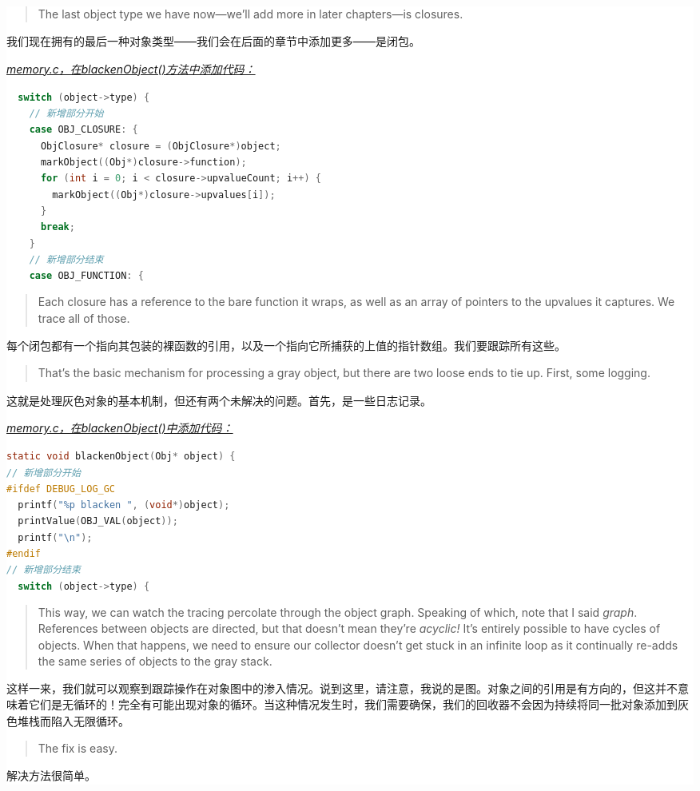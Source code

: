 > The last object type we have now—we’ll add more in later chapters—is closures.

我们现在拥有的最后一种对象类型——我们会在后面的章节中添加更多——是闭包。

*<u>memory.c，在blackenObject()方法中添加代码：</u>*

```c
  switch (object->type) {  
    // 新增部分开始
    case OBJ_CLOSURE: {
      ObjClosure* closure = (ObjClosure*)object;
      markObject((Obj*)closure->function);
      for (int i = 0; i < closure->upvalueCount; i++) {
        markObject((Obj*)closure->upvalues[i]);
      }
      break;
    }
    // 新增部分结束
    case OBJ_FUNCTION: {
```

> Each closure has a reference to the bare function it wraps, as well as an array of pointers to the upvalues it captures. We trace all of those.

每个闭包都有一个指向其包装的裸函数的引用，以及一个指向它所捕获的上值的指针数组。我们要跟踪所有这些。

> That’s the basic mechanism for processing a gray object, but there are two loose ends to tie up. First, some logging.

这就是处理灰色对象的基本机制，但还有两个未解决的问题。首先，是一些日志记录。

*<u>memory.c，在blackenObject()中添加代码：</u>*

```c
static void blackenObject(Obj* object) {
// 新增部分开始
#ifdef DEBUG_LOG_GC
  printf("%p blacken ", (void*)object);
  printValue(OBJ_VAL(object));
  printf("\n");
#endif
// 新增部分结束
  switch (object->type) {
```

> This way, we can watch the tracing percolate through the object graph. Speaking of which, note that I said *graph*. References between objects are directed, but that doesn’t mean they’re *acyclic!* It’s entirely possible to have cycles of objects. When that happens, we need to ensure our collector doesn’t get stuck in an infinite loop as it continually re-adds the same series of objects to the gray stack.

这样一来，我们就可以观察到跟踪操作在对象图中的渗入情况。说到这里，请注意，我说的是图。对象之间的引用是有方向的，但这并不意味着它们是无循环的！完全有可能出现对象的循环。当这种情况发生时，我们需要确保，我们的回收器不会因为持续将同一批对象添加到灰色堆栈而陷入无限循环。

> The fix is easy.

解决方法很简单。


[^1]: 我用的是一般意义上的“保守”。有一种“保守的垃圾回收器”，它的意思更具体。所有的垃圾回收器都是“保守的”，如果内存*可以*被访问，它们就保持内存存活，而不是有一个魔力8号球，可以让它们更精确地知道哪些数据将被访问。<BR>**保守的GC**是一种特殊的回收器，它认为如果任何一块内存中的值看起来可能是地址，那它就是一个指针。这与我们将要实现的**精确的GC**相反，精确GC知道内存中哪些数据是指针，哪些存储的是数字或字符串等其它类型的值。
[^2]: 如果你想探索其它的GC算法，《[垃圾回收手册](http://gchandbook.org/)》是一本经典的参考书。对于这样一本深入浅出的大部头来说，它的阅读体验是相当愉快的。也许我对乐趣有种奇怪的看法。
[^3]: 在John McCarthy的《Lisp的历史》中，他指出：“一旦我们决定进行垃圾回收，它的实际实现就会被推迟，因为当时只做了玩具性的例子。”我们选择推迟在clox中加入GC，是追随了巨人的脚步。
[^4]: 跟踪式垃圾回收器是指任何通过对象引用图来追踪的算法。这与引用计数相反，后者使用不同的策略来追踪可达对象。
[^5]: 当然，我们最终也会添加一些辅助函数。
[^6]: 更复杂的回收器可能运行在单独的线程上，或者在程序执行过程中定期交错运行——通常是在函数调用边界处或发生后向跳转时。
[^7]: 我把这一章安排在这里，特别是因为我们现在有了闭包，它给我们提供了有趣的对象，让垃圾回收器来处理。
[^8]: 我说“几乎”是因为有些垃圾回收器是按照对象被访问的顺序来移动对象的，所以遍历顺序决定了哪些对象最终会在内存中相邻。这会影响性能，因为CPU使用位置来决定哪些内存要预加载到缓存中。<BR>即便在遍历顺序很重要的时候，也不清楚哪种顺序是最好的。很难确定对象在未来会以何种顺序被使用，因此GC很难知道哪种顺序有助于提高性能。
[^9]: 高级的垃圾回收算法经常为这个抽象概念加入其它颜色。我见过多种深浅不一的灰色，甚至在一些设计中见过紫色。可惜的是，我的黄绿色-紫红色-孔雀石回收器论文没有被接受发表。
[^10]: 请注意，在此过程的每一步，都没有黑色节点指向白色节点。这个属性被称为**三色不变性**。变量过程中保持这一不变性，以确保没有任何可达对象被回收。
[^11]: 为了更加健壮，我们可以在启动虚拟机时分配一个“雨天基金”内存块。如果灰色栈分配失败，我们就释放这个块并重新尝试。这可能会为我们在堆上提供足够的空间来创建灰色栈，完成GC并释放更多内存。
[^12]: 我们可以在`markObject()`中做一个简单的优化，就是不要向灰色栈中添加字符串和本地函数，因为我们知道它们不需要处理。相对地，它们可以从白色直接变黑。
[^13]: 你可能正在好奇为什么要有`isMarked`字段。别急，朋友。
[^14]: 这可能是一个真正的问题。Java并没有驻留*所有*字符串，但它确实驻留了字符串*字面量*。它还提供了向字符串表添加字符串的API。多年以来，该表的容量是固定的，添加到其中的字符串永远无法被删除。如果用户不谨慎使用`String.intern()`，他们可能会耗尽内存导致崩溃。<BR>Ruby多年以来也存在类似的问题，符号（驻留的类似字符串的值）不会被垃圾回收。两者最终都启用了GC来回收这些字符串。
[^15]: 嗯，不完全是100%。它仍然将分配的对象放入了一个链表中，所以在设置这些指针时有一些微小的开销。
[^16]: 每个条带表示程序的执行，分为运行用户代码的时间和在GC中花费的时间。运行GC的最大单个时间片的大小就是延迟。所有用户代码片的大小相加就是吞吐量。
[^17]: 如果每个人代表一个线程，那么一个明显的优化就是让单独的线程进行垃圾回收，提供一个**并发垃圾回收器**。换句话说，在其他人烘焙的时候，雇佣一些洗碗工来清洗。这就是非常复杂的GC工作方式，因为它确实允许烘焙师（工作线程）在几乎没有中断的情况下持续运行用户代码。<BR>但是，协调是必须的。你不会想让洗碗工从面包师手中抢走碗吧！这种协调增加了开销和大量的复杂性。并发回收器速度很快，但要正确实现却很有挑战性。
[^18]: 相比之下，**增量式垃圾回收器**可以做一点回收工作，然后运行一些用户代码，然后再做一点回收工作，以此类推。
[^19]: 学习垃圾回收器的一个挑战是，在孤立的实验室环境中很难发现最佳实践。除非你在大型的、混乱的真实世界的程序上运行回收器，否则你无法看到它的实际表现。这就像调校一辆拉力赛车——你需要把它带到赛道上。
[^20]: 我们的GC无法在C栈中查找地址，但很多GC可以。保守的垃圾回收器会查看所有内存，包括本机堆栈。这类垃圾回收器中最著名的是[**Boehm–Demers–Weiser垃圾回收器** ](https://en.wikipedia.org/wiki/Boehm_garbage_collector)，通常就叫作“Boehm回收器”。（在CS中，成名的捷径是姓氏在字母顺序上靠前，这样就能在排序的名字列表中出现在第一位）<BR>许多精确GC也在C栈中遍历。即便是这些GC，也必须对指向仅存于CPU寄存器中的活动对象的指针加以注意。